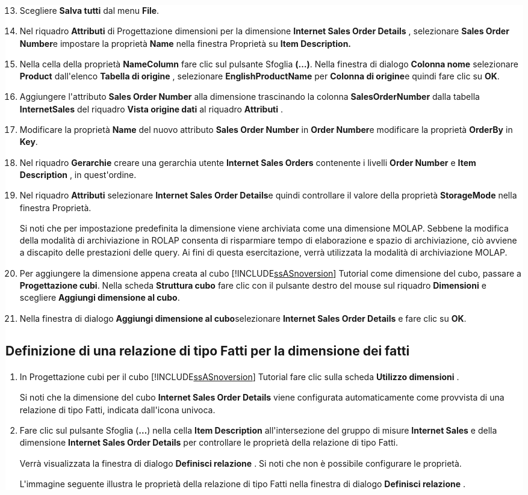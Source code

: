 13. Scegliere **Salva tutti** dal menu **File**.  
  
14. Nel riquadro **Attributi** di Progettazione dimensioni per la dimensione **Internet Sales Order Details** , selezionare **Sales Order Number**e impostare la proprietà **Name** nella finestra Proprietà su **Item Description.**  
  
15. Nella cella della proprietà **NameColumn** fare clic sul pulsante Sfoglia **(…)**. Nella finestra di dialogo **Colonna nome** selezionare **Product** dall'elenco **Tabella di origine** , selezionare **EnglishProductName** per **Colonna di origine**e quindi fare clic su **OK**.  
  
16. Aggiungere l'attributo **Sales Order Number** alla dimensione trascinando la colonna **SalesOrderNumber** dalla tabella **InternetSales** del riquadro **Vista origine dati** al riquadro **Attributi** .  
  
17. Modificare la proprietà **Name** del nuovo attributo **Sales Order Number** in **Order Number**e modificare la proprietà **OrderBy** in **Key**.  
  
18. Nel riquadro **Gerarchie** creare una gerarchia utente **Internet Sales Orders** contenente i livelli **Order Number** e **Item Description** , in quest'ordine.  
  
19. Nel riquadro **Attributi** selezionare **Internet Sales Order Details**e quindi controllare il valore della proprietà **StorageMode** nella finestra Proprietà.  
  
    Si noti che per impostazione predefinita la dimensione viene archiviata come una dimensione MOLAP. Sebbene la modifica della modalità di archiviazione in ROLAP consenta di risparmiare tempo di elaborazione e spazio di archiviazione, ciò avviene a discapito delle prestazioni delle query. Ai fini di questa esercitazione, verrà utilizzata la modalità di archiviazione MOLAP.  
  
20. Per aggiungere la dimensione appena creata al cubo [!INCLUDE[ssASnoversion](../includes/ssasnoversion-md.md)] Tutorial come dimensione del cubo, passare a **Progettazione cubi**. Nella scheda **Struttura cubo** fare clic con il pulsante destro del mouse sul riquadro **Dimensioni** e scegliere **Aggiungi dimensione al cubo**.  
  
21. Nella finestra di dialogo **Aggiungi dimensione al cubo**selezionare **Internet Sales Order Details** e fare clic su **OK**.  
  
## <a name="defining-a-fact-relationship-for-the-fact-dimension"></a>Definizione di una relazione di tipo Fatti per la dimensione dei fatti  
  
1.  In Progettazione cubi per il cubo [!INCLUDE[ssASnoversion](../includes/ssasnoversion-md.md)] Tutorial fare clic sulla scheda **Utilizzo dimensioni** .  
  
    Si noti che la dimensione del cubo **Internet Sales Order Details** viene configurata automaticamente come provvista di una relazione di tipo Fatti, indicata dall'icona univoca.  
  
2.  Fare clic sul pulsante Sfoglia (**…**) nella cella **Item Description** all'intersezione del gruppo di misure **Internet Sales** e della dimensione **Internet Sales Order Details** per controllare le proprietà della relazione di tipo Fatti.  
  
    Verrà visualizzata la finestra di dialogo **Definisci relazione** . Si noti che non è possibile configurare le proprietà.  
  
    L'immagine seguente illustra le proprietà della relazione di tipo Fatti nella finestra di dialogo **Definisci relazione** .  
  